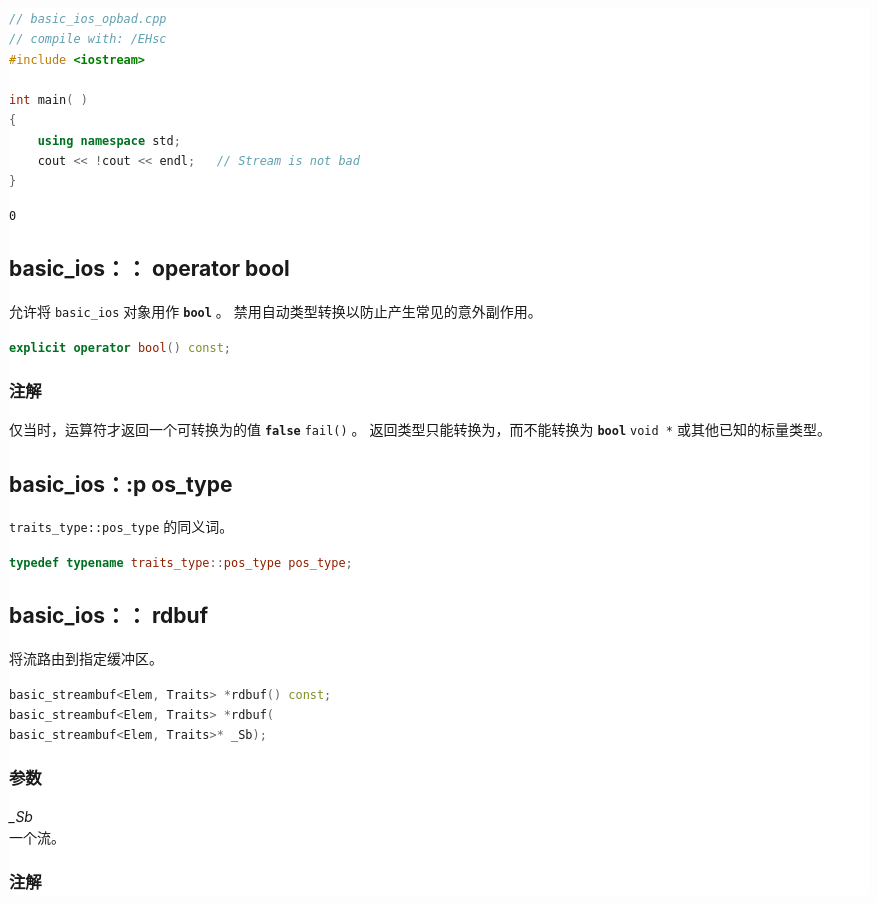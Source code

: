 ```cpp
// basic_ios_opbad.cpp
// compile with: /EHsc
#include <iostream>

int main( )
{
    using namespace std;
    cout << !cout << endl;   // Stream is not bad
}
```

```Output
0
```

## <a name="basic_iosoperator-bool"></a><a name="op_bool"></a> basic_ios：： operator bool

允许将 `basic_ios` 对象用作 **`bool`** 。 禁用自动类型转换以防止产生常见的意外副作用。

```cpp
explicit operator bool() const;
```

### <a name="remarks"></a>注解

仅当时，运算符才返回一个可转换为的值 **`false`** `fail()` 。 返回类型只能转换为，而不能转换为 **`bool`** `void *` 或其他已知的标量类型。

## <a name="basic_iospos_type"></a><a name="pos_type"></a> basic_ios：:p os_type

`traits_type::pos_type` 的同义词。

```cpp
typedef typename traits_type::pos_type pos_type;
```

## <a name="basic_iosrdbuf"></a><a name="rdbuf"></a> basic_ios：： rdbuf

将流路由到指定缓冲区。

```cpp
basic_streambuf<Elem, Traits> *rdbuf() const;
basic_streambuf<Elem, Traits> *rdbuf(
basic_streambuf<Elem, Traits>* _Sb);
```

### <a name="parameters"></a>参数

*_Sb*\
一个流。

### <a name="remarks"></a>注解
